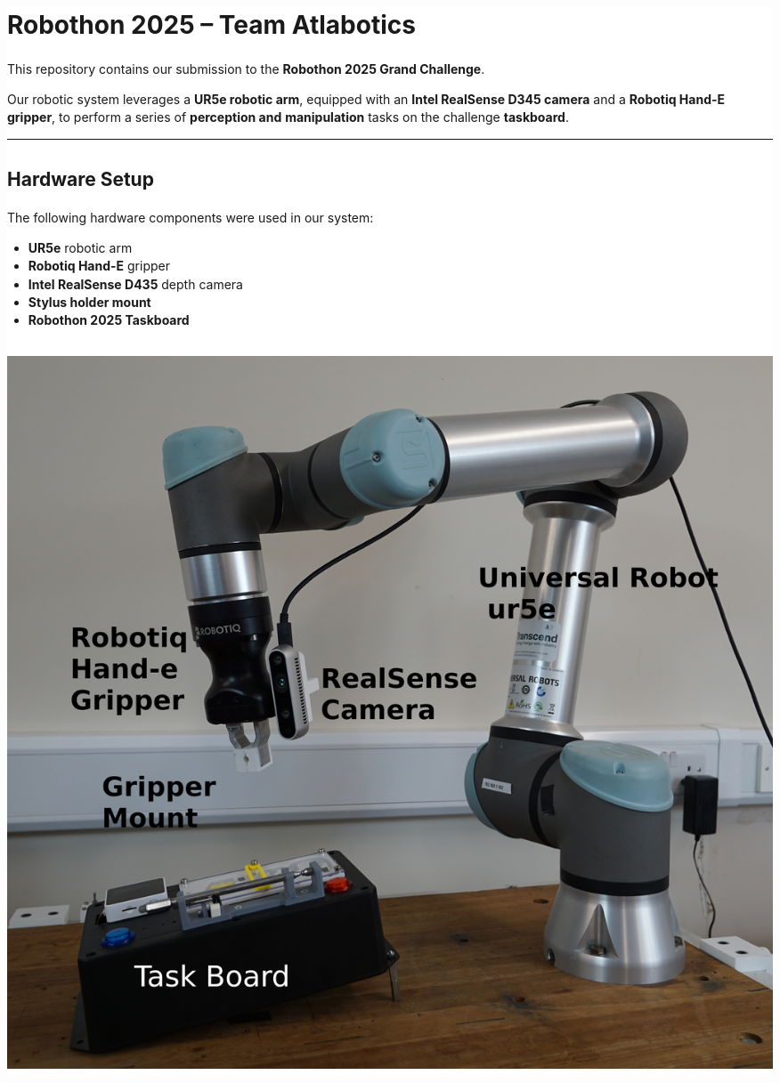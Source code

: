 # Robothon 2025 – Team Atlabotics
 
This repository contains our submission to the **Robothon 2025 Grand Challenge**. 
 
Our robotic system leverages a **UR5e robotic arm**, equipped with an **Intel RealSense D345 camera** and a **Robotiq Hand-E gripper**, to perform a series of **perception and**  **manipulation** tasks on the challenge **taskboard**.
 
---
 
## Hardware Setup
 
The following hardware components were used in our system:
 
- **UR5e** robotic arm 
- **Robotiq Hand-E** gripper 
- **Intel RealSense D435** depth camera 
- **Stylus holder mount** 
- **Robothon 2025 Taskboard**
 
![Label](doc/images/Label.JPG) 
---
 
